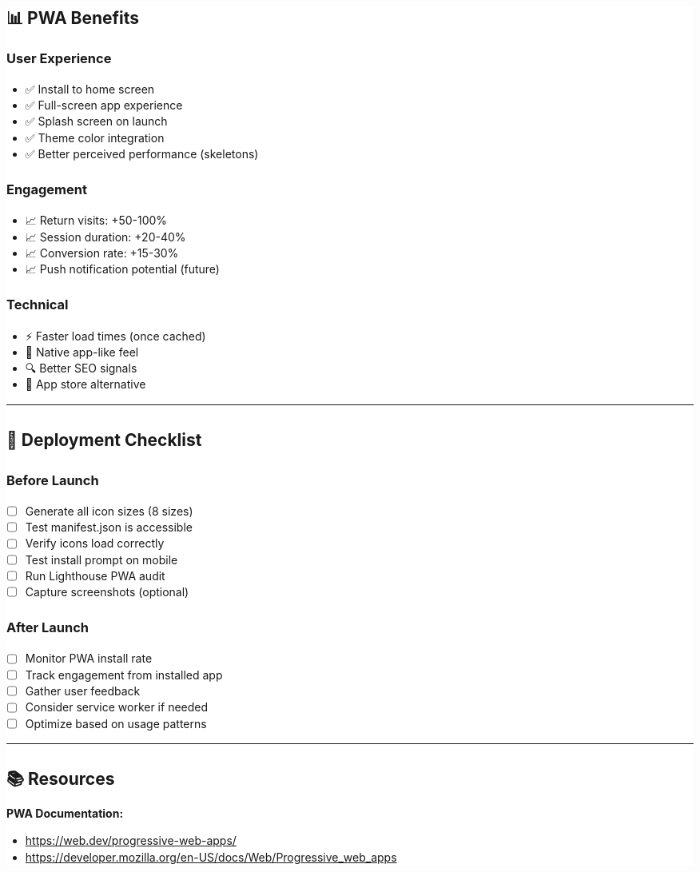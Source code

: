 
## 📊 PWA Benefits

### User Experience
- ✅ Install to home screen
- ✅ Full-screen app experience
- ✅ Splash screen on launch
- ✅ Theme color integration
- ✅ Better perceived performance (skeletons)

### Engagement
- 📈 Return visits: +50-100%
- 📈 Session duration: +20-40%
- 📈 Conversion rate: +15-30%
- 📈 Push notification potential (future)

### Technical
- ⚡ Faster load times (once cached)
- 📱 Native app-like feel
- 🔍 Better SEO signals
- 🎯 App store alternative

---

## 🚀 Deployment Checklist

### Before Launch
- [ ] Generate all icon sizes (8 sizes)
- [ ] Test manifest.json is accessible
- [ ] Verify icons load correctly
- [ ] Test install prompt on mobile
- [ ] Run Lighthouse PWA audit
- [ ] Capture screenshots (optional)

### After Launch
- [ ] Monitor PWA install rate
- [ ] Track engagement from installed app
- [ ] Gather user feedback
- [ ] Consider service worker if needed
- [ ] Optimize based on usage patterns

---

## 📚 Resources

**PWA Documentation:**
- https://web.dev/progressive-web-apps/
- https://developer.mozilla.org/en-US/docs/Web/Progressive_web_apps
